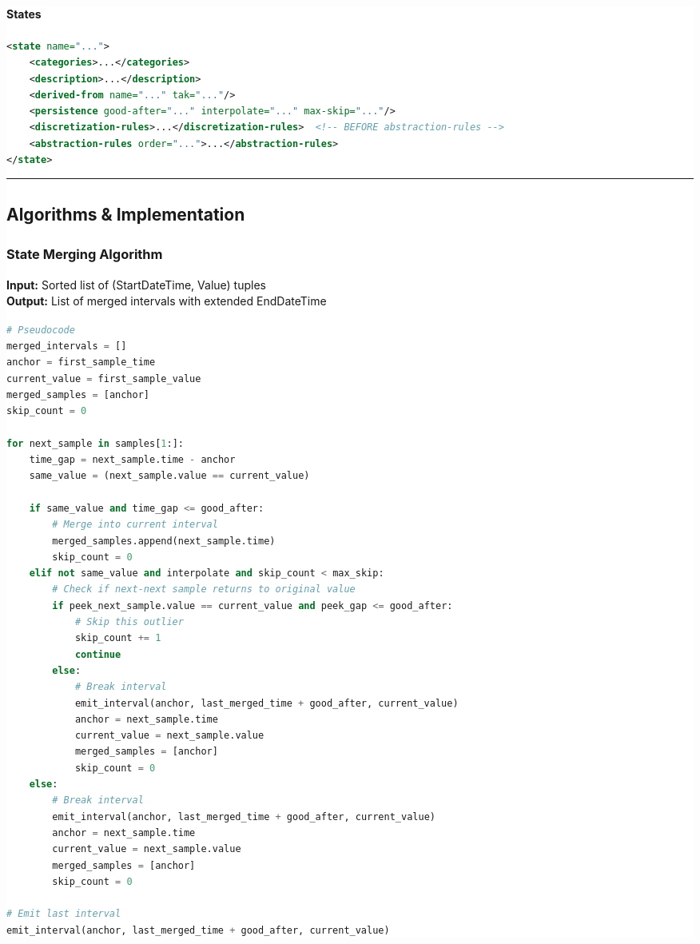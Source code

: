 #### States
```xml
<state name="...">
    <categories>...</categories>
    <description>...</description>
    <derived-from name="..." tak="..."/>
    <persistence good-after="..." interpolate="..." max-skip="..."/>
    <discretization-rules>...</discretization-rules>  <!-- BEFORE abstraction-rules -->
    <abstraction-rules order="...">...</abstraction-rules>
</state>
```

---

## Algorithms & Implementation

### State Merging Algorithm

**Input:** Sorted list of (StartDateTime, Value) tuples  
**Output:** List of merged intervals with extended EndDateTime

```python
# Pseudocode
merged_intervals = []
anchor = first_sample_time
current_value = first_sample_value
merged_samples = [anchor]
skip_count = 0

for next_sample in samples[1:]:
    time_gap = next_sample.time - anchor
    same_value = (next_sample.value == current_value)
    
    if same_value and time_gap <= good_after:
        # Merge into current interval
        merged_samples.append(next_sample.time)
        skip_count = 0
    elif not same_value and interpolate and skip_count < max_skip:
        # Check if next-next sample returns to original value
        if peek_next_sample.value == current_value and peek_gap <= good_after:
            # Skip this outlier
            skip_count += 1
            continue
        else:
            # Break interval
            emit_interval(anchor, last_merged_time + good_after, current_value)
            anchor = next_sample.time
            current_value = next_sample.value
            merged_samples = [anchor]
            skip_count = 0
    else:
        # Break interval
        emit_interval(anchor, last_merged_time + good_after, current_value)
        anchor = next_sample.time
        current_value = next_sample.value
        merged_samples = [anchor]
        skip_count = 0

# Emit last interval
emit_interval(anchor, last_merged_time + good_after, current_value)
```
